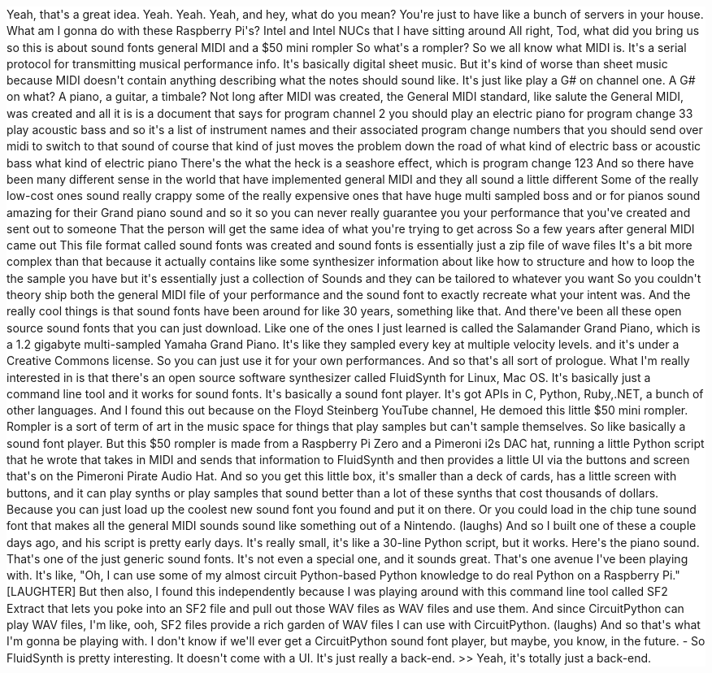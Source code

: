 Yeah, that's a great idea. Yeah. Yeah. Yeah, and hey, what do you mean? You're just to have like a bunch of servers in your house. What am I gonna do with these Raspberry Pi's? Intel and Intel NUCs that I have sitting around All right, Tod, what did you bring us so this is about sound fonts general MIDI and a $50 mini rompler So what's a rompler? So we all know what MIDI is. It's a serial protocol for transmitting musical performance info. It's basically digital sheet music. But it's kind of worse than sheet music because MIDI doesn't contain anything describing what the notes should sound like. It's just like play a G# on channel one. A G# on what? A piano, a guitar, a timbale? Not long after MIDI was created, the General MIDI standard, like salute the General MIDI, was created and all it is is a document that says for program channel 2 you should play an electric piano for program change 33 play acoustic bass and so it's a list of instrument names and their associated program change numbers that you should send over midi to switch to that sound of course that kind of just moves the problem down the road of what kind of electric bass or acoustic bass what kind of electric piano There's the what the heck is a seashore effect, which is program change 123 And so there have been many different sense in the world that have implemented general MIDI and they all sound a little different Some of the really low-cost ones sound really crappy some of the really expensive ones that have huge multi sampled boss and or for pianos sound amazing for their Grand piano sound and so it so you can never really guarantee you your performance that you've created and sent out to someone That the person will get the same idea of what you're trying to get across So a few years after general MIDI came out This file format called sound fonts was created and sound fonts is essentially just a zip file of wave files It's a bit more complex than that because it actually contains like some synthesizer information about like how to structure and how to loop the the sample you have but it's essentially just a collection of Sounds and they can be tailored to whatever you want So you couldn't theory ship both the general MIDI file of your performance and the sound font to exactly recreate what your intent was. And the really cool things is that sound fonts have been around for like 30 years, something like that. And there've been all these open source sound fonts that you can just download. Like one of the ones I just learned is called the Salamander Grand Piano, which is a 1.2 gigabyte multi-sampled Yamaha Grand Piano. It's like they sampled every key at multiple velocity levels. and it's under a Creative Commons license. So you can just use it for your own performances. And so that's all sort of prologue. What I'm really interested in is that there's an open source software synthesizer called FluidSynth for Linux, Mac OS. It's basically just a command line tool and it works for sound fonts. It's basically a sound font player. It's got APIs in C, Python, Ruby,.NET, a bunch of other languages. And I found this out because on the Floyd Steinberg YouTube channel, He demoed this little $50 mini rompler. Rompler is a sort of term of art in the music space for things that play samples but can't sample themselves. So like basically a sound font player. But this $50 rompler is made from a Raspberry Pi Zero and a Pimeroni i2s DAC hat, running a little Python script that he wrote that takes in MIDI and sends that information to FluidSynth and then provides a little UI via the buttons and screen that's on the Pimeroni Pirate Audio Hat. And so you get this little box, it's smaller than a deck of cards, has a little screen with buttons, and it can play synths or play samples that sound better than a lot of these synths that cost thousands of dollars. Because you can just load up the coolest new sound font you found and put it on there. Or you could load in the chip tune sound font that makes all the general MIDI sounds sound like something out of a Nintendo. (laughs) And so I built one of these a couple days ago, and his script is pretty early days. It's really small, it's like a 30-line Python script, but it works. Here's the piano sound. That's one of the just generic sound fonts. It's not even a special one, and it sounds great. That's one avenue I've been playing with. It's like, "Oh, I can use some of my almost circuit Python-based Python knowledge to do real Python on a Raspberry Pi." [LAUGHTER] But then also, I found this independently because I was playing around with this command line tool called SF2 Extract that lets you poke into an SF2 file and pull out those WAV files as WAV files and use them. And since CircuitPython can play WAV files, I'm like, ooh, SF2 files provide a rich garden of WAV files I can use with CircuitPython. (laughs) And so that's what I'm gonna be playing with. I don't know if we'll ever get a CircuitPython sound font player, but maybe, you know, in the future. - So FluidSynth is pretty interesting. It doesn't come with a UI. It's just really a back-end. >> Yeah, it's totally just a back-end.
